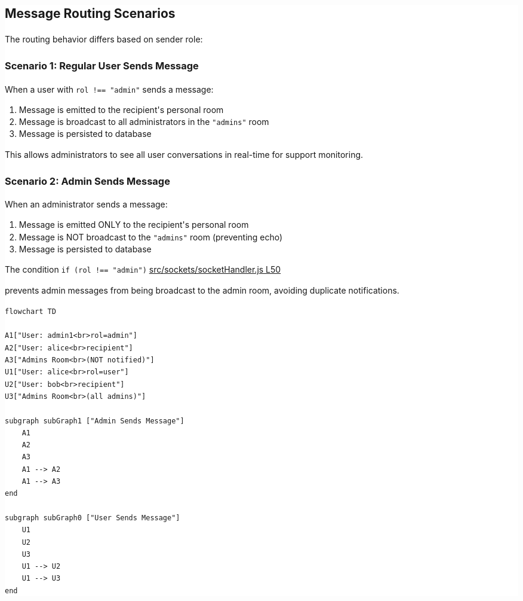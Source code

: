 
## Message Routing Scenarios

The routing behavior differs based on sender role:

### Scenario 1: Regular User Sends Message

When a user with `rol !== "admin"` sends a message:

1. Message is emitted to the recipient's personal room
2. Message is broadcast to all administrators in the `"admins"` room
3. Message is persisted to database

This allows administrators to see all user conversations in real-time for support monitoring.

### Scenario 2: Admin Sends Message

When an administrator sends a message:

1. Message is emitted ONLY to the recipient's personal room
2. Message is NOT broadcast to the `"admins"` room (preventing echo)
3. Message is persisted to database

The condition `if (rol !== "admin")` [src/sockets/socketHandler.js L50](https://github.com/moichuelo/registro/blob/544abbcc/src/sockets/socketHandler.js#L50-L50)

 prevents admin messages from being broadcast to the admin room, avoiding duplicate notifications.

```mermaid
flowchart TD

A1["User: admin1<br>rol=admin"]
A2["User: alice<br>recipient"]
A3["Admins Room<br>(NOT notified)"]
U1["User: alice<br>rol=user"]
U2["User: bob<br>recipient"]
U3["Admins Room<br>(all admins)"]

subgraph subGraph1 ["Admin Sends Message"]
    A1
    A2
    A3
    A1 --> A2
    A1 --> A3
end

subgraph subGraph0 ["User Sends Message"]
    U1
    U2
    U3
    U1 --> U2
    U1 --> U3
end
```
